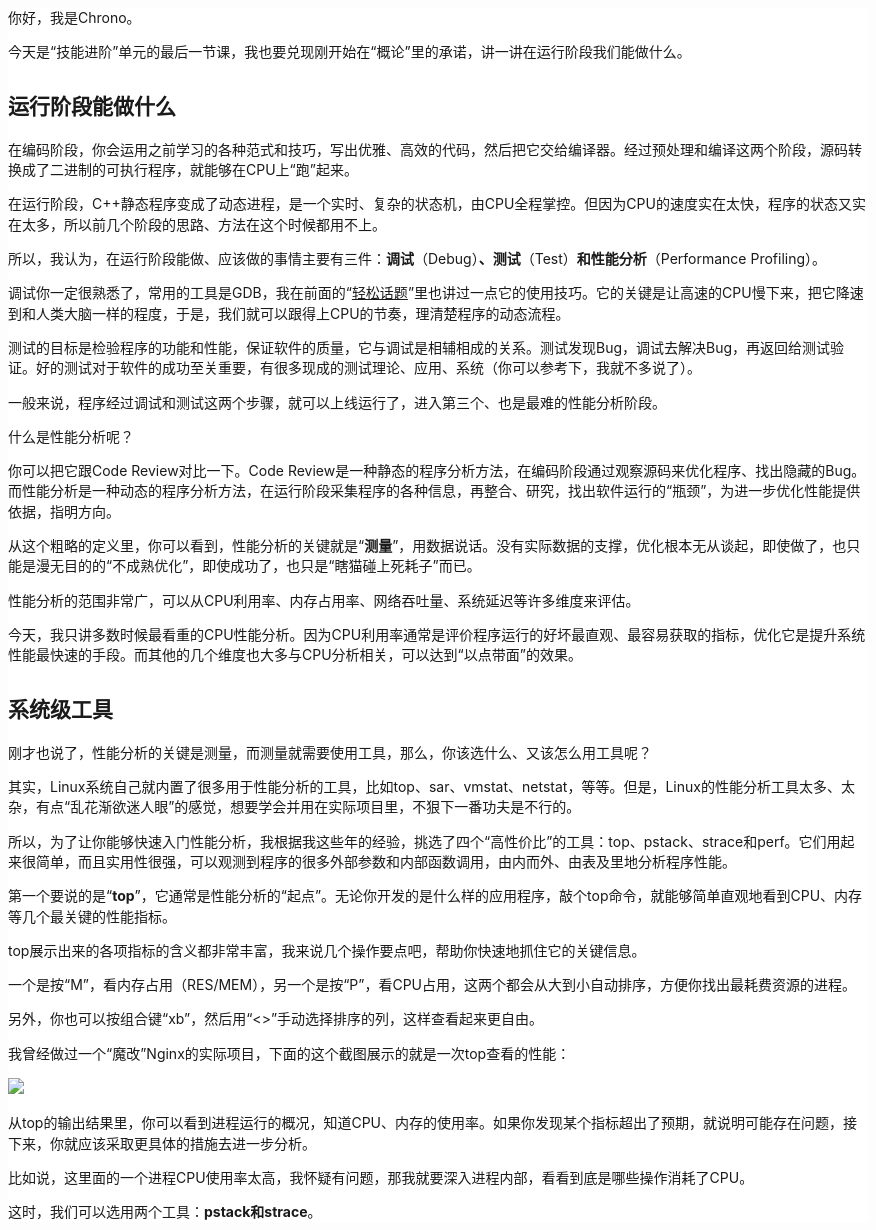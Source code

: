 你好，我是Chrono。

今天是“技能进阶”单元的最后一节课，我也要兑现刚开始在“概论”里的承诺，讲一讲在运行阶段我们能做什么。

## 运行阶段能做什么

在编码阶段，你会运用之前学习的各种范式和技巧，写出优雅、高效的代码，然后把它交给编译器。经过预处理和编译这两个阶段，源码转换成了二进制的可执行程序，就能够在CPU上“跑”起来。

在运行阶段，C++静态程序变成了动态进程，是一个实时、复杂的状态机，由CPU全程掌控。但因为CPU的速度实在太快，程序的状态又实在太多，所以前几个阶段的思路、方法在这个时候都用不上。

所以，我认为，在运行阶段能做、应该做的事情主要有三件：**调试**（Debug）**、测试**（Test）**和性能分析**（Performance Profiling）。

调试你一定很熟悉了，常用的工具是GDB，我在前面的“[轻松话题](https://time.geekbang.org/column/article/239599)”里也讲过一点它的使用技巧。它的关键是让高速的CPU慢下来，把它降速到和人类大脑一样的程度，于是，我们就可以跟得上CPU的节奏，理清楚程序的动态流程。

测试的目标是检验程序的功能和性能，保证软件的质量，它与调试是相辅相成的关系。测试发现Bug，调试去解决Bug，再返回给测试验证。好的测试对于软件的成功至关重要，有很多现成的测试理论、应用、系统（你可以参考下，我就不多说了）。

一般来说，程序经过调试和测试这两个步骤，就可以上线运行了，进入第三个、也是最难的性能分析阶段。

什么是性能分析呢？

你可以把它跟Code Review对比一下。Code Review是一种静态的程序分析方法，在编码阶段通过观察源码来优化程序、找出隐藏的Bug。而性能分析是一种动态的程序分析方法，在运行阶段采集程序的各种信息，再整合、研究，找出软件运行的“瓶颈”，为进一步优化性能提供依据，指明方向。

从这个粗略的定义里，你可以看到，性能分析的关键就是“**测量**”，用数据说话。没有实际数据的支撑，优化根本无从谈起，即使做了，也只能是漫无目的的“不成熟优化”，即使成功了，也只是“瞎猫碰上死耗子”而已。

性能分析的范围非常广，可以从CPU利用率、内存占用率、网络吞吐量、系统延迟等许多维度来评估。

今天，我只讲多数时候最看重的CPU性能分析。因为CPU利用率通常是评价程序运行的好坏最直观、最容易获取的指标，优化它是提升系统性能最快速的手段。而其他的几个维度也大多与CPU分析相关，可以达到“以点带面”的效果。

## 系统级工具

刚才也说了，性能分析的关键是测量，而测量就需要使用工具，那么，你该选什么、又该怎么用工具呢？

其实，Linux系统自己就内置了很多用于性能分析的工具，比如top、sar、vmstat、netstat，等等。但是，Linux的性能分析工具太多、太杂，有点“乱花渐欲迷人眼”的感觉，想要学会并用在实际项目里，不狠下一番功夫是不行的。

所以，为了让你能够快速入门性能分析，我根据我这些年的经验，挑选了四个“高性价比”的工具：top、pstack、strace和perf。它们用起来很简单，而且实用性很强，可以观测到程序的很多外部参数和内部函数调用，由内而外、由表及里地分析程序性能。

第一个要说的是“**top**”，它通常是性能分析的“起点”。无论你开发的是什么样的应用程序，敲个top命令，就能够简单直观地看到CPU、内存等几个最关键的性能指标。

top展示出来的各项指标的含义都非常丰富，我来说几个操作要点吧，帮助你快速地抓住它的关键信息。

一个是按“M”，看内存占用（RES/MEM），另一个是按“P”，看CPU占用，这两个都会从大到小自动排序，方便你找出最耗费资源的进程。

另外，你也可以按组合键“xb”，然后用“&lt;&gt;”手动选择排序的列，这样查看起来更自由。

我曾经做过一个“魔改”Nginx的实际项目，下面的这个截图展示的就是一次top查看的性能：

![](https://static001.geekbang.org/resource/image/6a/a8/6a44808ccc8b1df7bef0a51c888ce2a8.png?wh=642%2A408)

从top的输出结果里，你可以看到进程运行的概况，知道CPU、内存的使用率。如果你发现某个指标超出了预期，就说明可能存在问题，接下来，你就应该采取更具体的措施去进一步分析。

比如说，这里面的一个进程CPU使用率太高，我怀疑有问题，那我就要深入进程内部，看看到底是哪些操作消耗了CPU。

这时，我们可以选用两个工具：**pstack和strace**。
